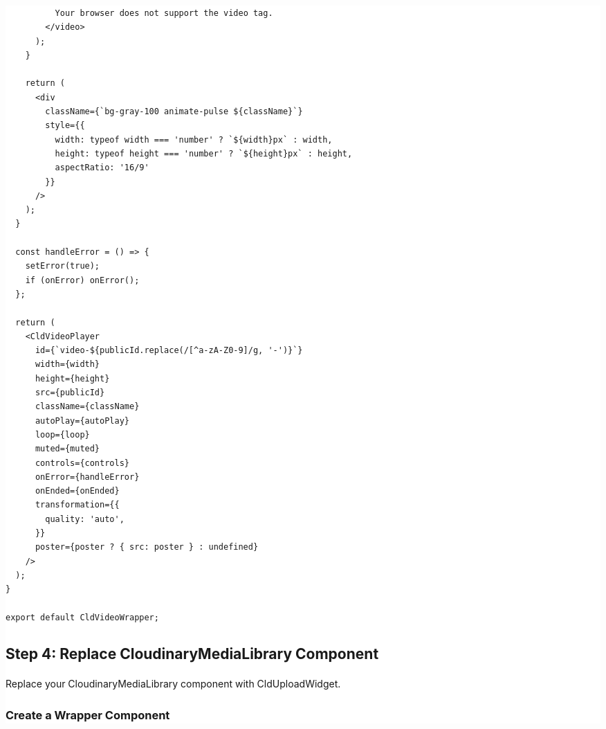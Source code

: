 ```tsx
          Your browser does not support the video tag.
        </video>
      );
    }
    
    return (
      <div 
        className={`bg-gray-100 animate-pulse ${className}`}
        style={{ 
          width: typeof width === 'number' ? `${width}px` : width,
          height: typeof height === 'number' ? `${height}px` : height,
          aspectRatio: '16/9'
        }}
      />
    );
  }

  const handleError = () => {
    setError(true);
    if (onError) onError();
  };

  return (
    <CldVideoPlayer
      id={`video-${publicId.replace(/[^a-zA-Z0-9]/g, '-')}`}
      width={width}
      height={height}
      src={publicId}
      className={className}
      autoPlay={autoPlay}
      loop={loop}
      muted={muted}
      controls={controls}
      onError={handleError}
      onEnded={onEnded}
      transformation={{
        quality: 'auto',
      }}
      poster={poster ? { src: poster } : undefined}
    />
  );
}

export default CldVideoWrapper;
```

## Step 4: Replace CloudinaryMediaLibrary Component

Replace your CloudinaryMediaLibrary component with CldUploadWidget.

### Create a Wrapper Component
